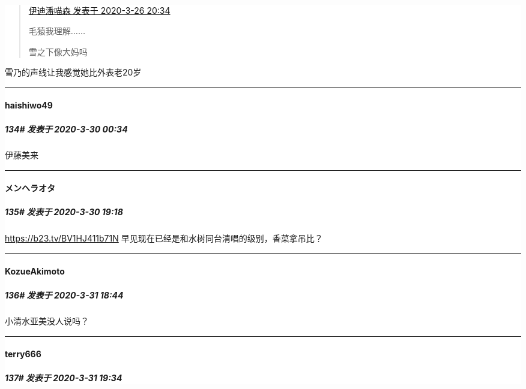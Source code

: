 

<blockquote><a href="httphttps://bbs.saraba1st.com/2b/forum.php?mod=redirect&amp;goto=findpost&amp;pid=46883891&amp;ptid=1920701" target="_blank">伊迪潘喵森 发表于 2020-3-26 20:34</a>

毛猿我理解……

雪之下像大妈吗</blockquote>
雪乃的声线让我感觉她比外表老20岁







*****

####  haishiwo49  
##### 134#       发表于 2020-3-30 00:34




伊藤美来







*****

####  メンヘラオタ  
##### 135#       发表于 2020-3-30 19:18




https://b23.tv/BV1HJ411b71N
早见现在已经是和水树同台清唱的级别，香菜拿吊比？







*****

####  KozueAkimoto  
##### 136#       发表于 2020-3-31 18:44




小清水亚美没人说吗？







*****

####  terry666  
##### 137#       发表于 2020-3-31 19:34
